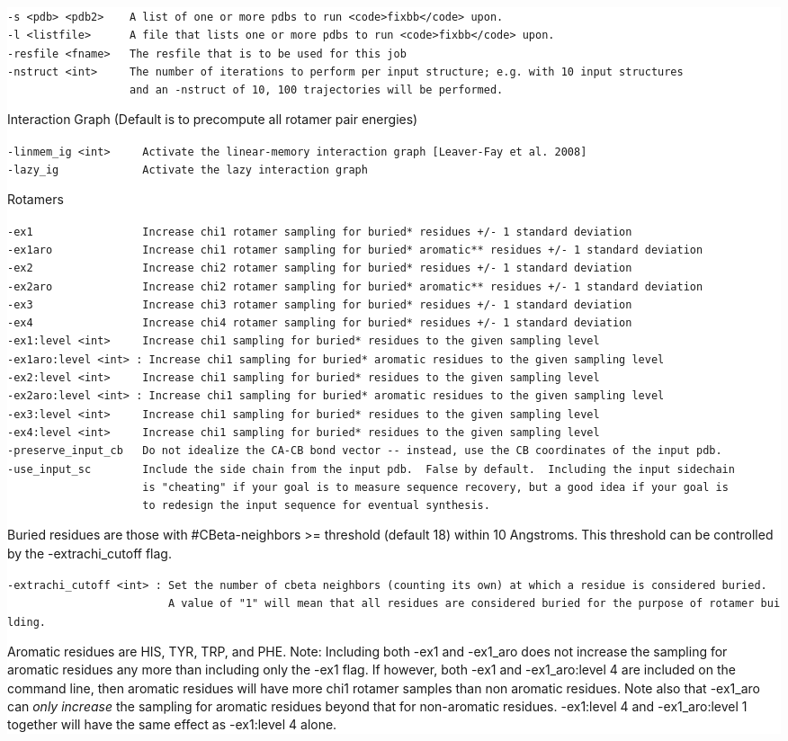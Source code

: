 ```
-s <pdb> <pdb2>    A list of one or more pdbs to run <code>fixbb</code> upon.
-l <listfile>      A file that lists one or more pdbs to run <code>fixbb</code> upon.
-resfile <fname>   The resfile that is to be used for this job
-nstruct <int>     The number of iterations to perform per input structure; e.g. with 10 input structures
                   and an -nstruct of 10, 100 trajectories will be performed.
```

Interaction Graph (Default is to precompute all rotamer pair energies)

```
-linmem_ig <int>     Activate the linear-memory interaction graph [Leaver-Fay et al. 2008]
-lazy_ig             Activate the lazy interaction graph
```

Rotamers

```
-ex1                 Increase chi1 rotamer sampling for buried* residues +/- 1 standard deviation
-ex1aro              Increase chi1 rotamer sampling for buried* aromatic** residues +/- 1 standard deviation
-ex2                 Increase chi2 rotamer sampling for buried* residues +/- 1 standard deviation
-ex2aro              Increase chi2 rotamer sampling for buried* aromatic** residues +/- 1 standard deviation
-ex3                 Increase chi3 rotamer sampling for buried* residues +/- 1 standard deviation
-ex4                 Increase chi4 rotamer sampling for buried* residues +/- 1 standard deviation
-ex1:level <int>     Increase chi1 sampling for buried* residues to the given sampling level
-ex1aro:level <int> : Increase chi1 sampling for buried* aromatic residues to the given sampling level
-ex2:level <int>     Increase chi1 sampling for buried* residues to the given sampling level
-ex2aro:level <int> : Increase chi1 sampling for buried* aromatic residues to the given sampling level
-ex3:level <int>     Increase chi1 sampling for buried* residues to the given sampling level
-ex4:level <int>     Increase chi1 sampling for buried* residues to the given sampling level
-preserve_input_cb   Do not idealize the CA-CB bond vector -- instead, use the CB coordinates of the input pdb.
-use_input_sc        Include the side chain from the input pdb.  False by default.  Including the input sidechain
                     is "cheating" if your goal is to measure sequence recovery, but a good idea if your goal is
                     to redesign the input sequence for eventual synthesis.
```

Buried residues are those with \#CBeta-neighbors \>= threshold (default 18) within 10 Angstroms. This threshold can be controlled by the -extrachi\_cutoff flag.

```
-extrachi_cutoff <int> : Set the number of cbeta neighbors (counting its own) at which a residue is considered buried.
                         A value of "1" will mean that all residues are considered buried for the purpose of rotamer building.
```

Aromatic residues are HIS, TYR, TRP, and PHE. Note: Including both -ex1 and -ex1\_aro does not increase the sampling for aromatic residues any more than including only the -ex1 flag. If however, both -ex1 and -ex1\_aro:level 4 are included on the command line, then aromatic residues will have more chi1 rotamer samples than non aromatic residues. Note also that -ex1\_aro can *only increase* the sampling for aromatic residues beyond that for non-aromatic residues. -ex1:level 4 and -ex1\_aro:level 1 together will have the same effect as -ex1:level 4 alone.

